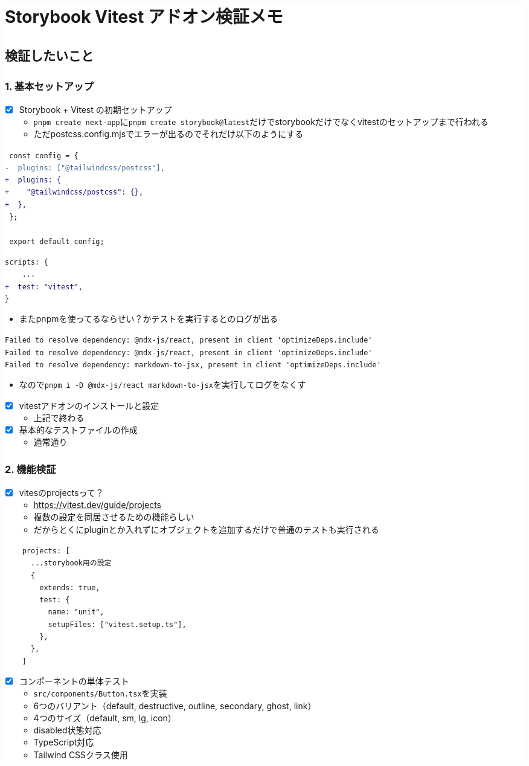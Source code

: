 # Storybook Vitest アドオン検証メモ

## 検証したいこと

### 1. 基本セットアップ
- [x] Storybook + Vitest の初期セットアップ
    - `pnpm create next-app`に`pnpm create storybook@latest`だけでstorybookだけでなくvitestのセットアップまで行われる
    - ただpostcss.config.mjsでエラーが出るのでそれだけ以下のようにする
```diff postcss.config.mjs
 const config = {
-  plugins: ["@tailwindcss/postcss"],
+  plugins: {
+    "@tailwindcss/postcss": {},
+  },
 };
 
 export default config;
```
```diff package.json 
scripts: {
    ...
+  test: "vitest",
}
```
   - またpnpmを使ってるならせい？かテストを実行するとのログが出る
```
Failed to resolve dependency: @mdx-js/react, present in client 'optimizeDeps.include'                                                                                          
Failed to resolve dependency: @mdx-js/react, present in client 'optimizeDeps.include'                                                                                          
Failed to resolve dependency: markdown-to-jsx, present in client 'optimizeDeps.include'        
```
   - なので`pnpm i -D @mdx-js/react markdown-to-jsx`を実行してログをなくす
- [x] vitestアドオンのインストールと設定
    - 上記で終わる
- [x] 基本的なテストファイルの作成
    - 通常通り

### 2. 機能検証
- [x] vitesのprojectsって？
  - https://vitest.dev/guide/projects
  - 複数の設定を同居させるための機能らしい
  - だからとくにpluginとか入れずにオブジェクトを追加するだけで普通のテストも実行される
```diff vitest.config.ts
    projects: [
      ...storybook用の設定
      {
        extends: true,
        test: {
          name: "unit",
          setupFiles: ["vitest.setup.ts"],
        },
      },
    ]
```
- [x] コンポーネントの単体テスト
  - `src/components/Button.tsx`を実装
  - 6つのバリアント（default, destructive, outline, secondary, ghost, link）
  - 4つのサイズ（default, sm, lg, icon）
  - disabled状態対応
  - TypeScript対応
  - Tailwind CSSクラス使用